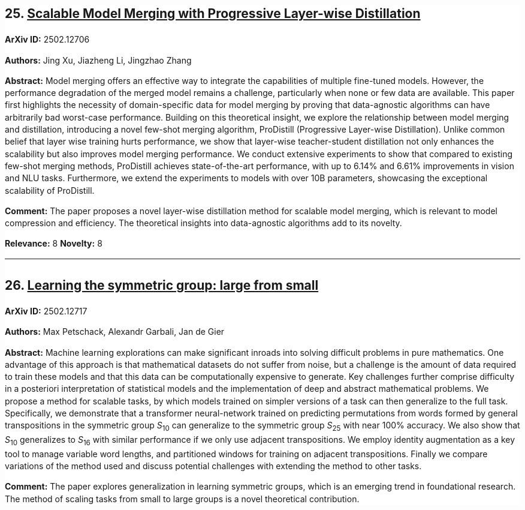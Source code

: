 
## 25. [Scalable Model Merging with Progressive Layer-wise Distillation](https://arxiv.org/abs/2502.12706) <a id="link25"></a>

**ArXiv ID:** 2502.12706

**Authors:** Jing Xu, Jiazheng Li, Jingzhao Zhang

**Abstract:** Model merging offers an effective way to integrate the capabilities of multiple fine-tuned models. However, the performance degradation of the merged model remains a challenge, particularly when none or few data are available. This paper first highlights the necessity of domain-specific data for model merging by proving that data-agnostic algorithms can have arbitrarily bad worst-case performance. Building on this theoretical insight, we explore the relationship between model merging and distillation, introducing a novel few-shot merging algorithm, ProDistill (Progressive Layer-wise Distillation). Unlike common belief that layer wise training hurts performance, we show that layer-wise teacher-student distillation not only enhances the scalability but also improves model merging performance. We conduct extensive experiments to show that compared to existing few-shot merging methods, ProDistill achieves state-of-the-art performance, with up to 6.14% and 6.61% improvements in vision and NLU tasks. Furthermore, we extend the experiments to models with over 10B parameters, showcasing the exceptional scalability of ProDistill.

**Comment:** The paper proposes a novel layer-wise distillation method for scalable model merging, which is relevant to model compression and efficiency. The theoretical insights into data-agnostic algorithms add to its novelty.

**Relevance:** 8
**Novelty:** 8

---

## 26. [Learning the symmetric group: large from small](https://arxiv.org/abs/2502.12717) <a id="link26"></a>

**ArXiv ID:** 2502.12717

**Authors:** Max Petschack, Alexandr Garbali, Jan de Gier

**Abstract:** Machine learning explorations can make significant inroads into solving difficult problems in pure mathematics. One advantage of this approach is that mathematical datasets do not suffer from noise, but a challenge is the amount of data required to train these models and that this data can be computationally expensive to generate. Key challenges further comprise difficulty in a posteriori interpretation of statistical models and the implementation of deep and abstract mathematical problems.   We propose a method for scalable tasks, by which models trained on simpler versions of a task can then generalize to the full task. Specifically, we demonstrate that a transformer neural-network trained on predicting permutations from words formed by general transpositions in the symmetric group $S_{10}$ can generalize to the symmetric group $S_{25}$ with near 100\% accuracy. We also show that $S_{10}$ generalizes to $S_{16}$ with similar performance if we only use adjacent transpositions. We employ identity augmentation as a key tool to manage variable word lengths, and partitioned windows for training on adjacent transpositions. Finally we compare variations of the method used and discuss potential challenges with extending the method to other tasks.

**Comment:** The paper explores generalization in learning symmetric groups, which is an emerging trend in foundational research. The method of scaling tasks from small to large groups is a novel theoretical contribution.
